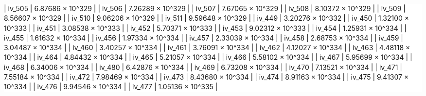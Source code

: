 | iv_505 | 6.87686 × 10^329 |
| iv_506 | 7.26289 × 10^329 |
| iv_507 | 7.67065 × 10^329 |
| iv_508 | 8.10372 × 10^329 |
| iv_509 | 8.56607 × 10^329 |
| iv_510 | 9.06206 × 10^329 |
| iv_511 | 9.59648 × 10^329 |
| iv_449 | 3.20276 × 10^332 |
| iv_450 | 1.32100 × 10^333 |
| iv_451 | 3.08538 × 10^333 |
| iv_452 | 5.70371 × 10^333 |
| iv_453 | 9.02312 × 10^333 |
| iv_454 | 1.25931 × 10^334 |
| iv_455 | 1.61632 × 10^334 |
| iv_456 | 1.97334 × 10^334 |
| iv_457 | 2.33039 × 10^334 |
| iv_458 | 2.68753 × 10^334 |
| iv_459 | 3.04487 × 10^334 |
| iv_460 | 3.40257 × 10^334 |
| iv_461 | 3.76091 × 10^334 |
| iv_462 | 4.12027 × 10^334 |
| iv_463 | 4.48118 × 10^334 |
| iv_464 | 4.84432 × 10^334 |
| iv_465 | 5.21057 × 10^334 |
| iv_466 | 5.58102 × 10^334 |
| iv_467 | 5.95699 × 10^334 |
| iv_468 | 6.34006 × 10^334 |
| iv_480 | 6.42876 × 10^334 |
| iv_469 | 6.73208 × 10^334 |
| iv_470 | 7.13521 × 10^334 |
| iv_471 | 7.55184 × 10^334 |
| iv_472 | 7.98469 × 10^334 |
| iv_473 | 8.43680 × 10^334 |
| iv_474 | 8.91163 × 10^334 |
| iv_475 | 9.41307 × 10^334 |
| iv_476 | 9.94546 × 10^334 |
| iv_477 | 1.05136 × 10^335 |